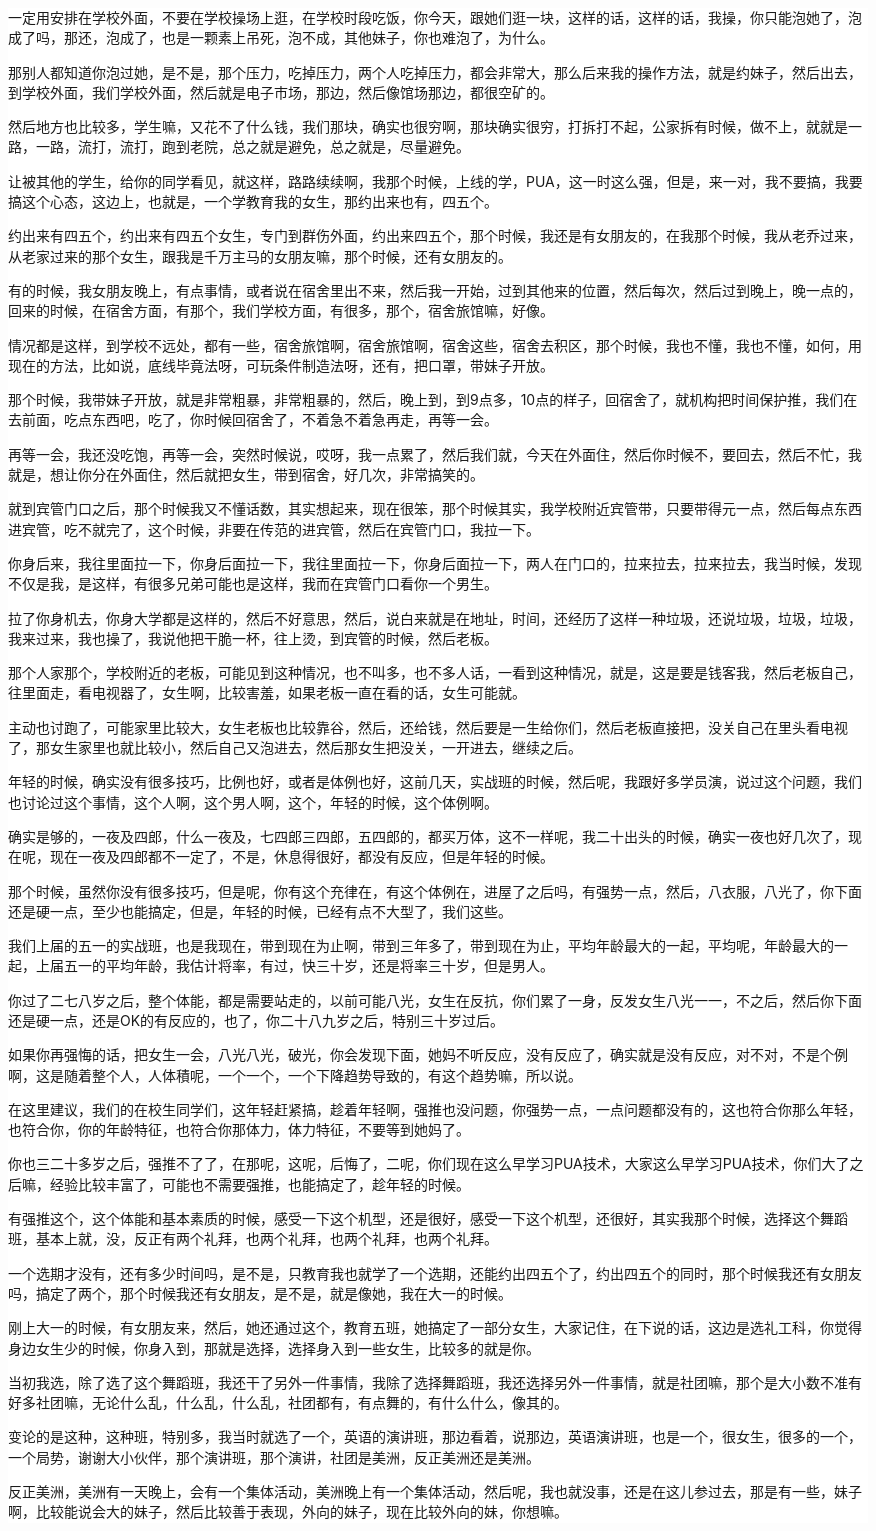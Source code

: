 一定用安排在学校外面，不要在学校操场上逛，在学校时段吃饭，你今天，跟她们逛一块，这样的话，这样的话，我操，你只能泡她了，泡成了吗，那还，泡成了，也是一颗素上吊死，泡不成，其他妹子，你也难泡了，为什么。

那别人都知道你泡过她，是不是，那个压力，吃掉压力，两个人吃掉压力，都会非常大，那么后来我的操作方法，就是约妹子，然后出去，到学校外面，我们学校外面，然后就是电子市场，那边，然后像馆场那边，都很空矿的。

然后地方也比较多，学生嘛，又花不了什么钱，我们那块，确实也很穷啊，那块确实很穷，打拆打不起，公家拆有时候，做不上，就就是一路，一路，流打，流打，跑到老院，总之就是避免，总之就是，尽量避免。

让被其他的学生，给你的同学看见，就这样，路路续续啊，我那个时候，上线的学，PUA，这一时这么强，但是，来一对，我不要搞，我要搞这个心态，这边上，也就是，一个学教育我的女生，那约出来也有，四五个。

约出来有四五个，约出来有四五个女生，专门到群伤外面，约出来四五个，那个时候，我还是有女朋友的，在我那个时候，我从老乔过来，从老家过来的那个女生，跟我是千万主马的女朋友嘛，那个时候，还有女朋友的。

有的时候，我女朋友晚上，有点事情，或者说在宿舍里出不来，然后我一开始，过到其他来的位置，然后每次，然后过到晚上，晚一点的，回来的时候，在宿舍方面，有那个，我们学校方面，有很多，那个，宿舍旅馆嘛，好像。

情况都是这样，到学校不远处，都有一些，宿舍旅馆啊，宿舍旅馆啊，宿舍这些，宿舍去积区，那个时候，我也不懂，我也不懂，如何，用现在的方法，比如说，底线毕竟法呀，可玩条件制造法呀，还有，把口罩，带妹子开放。

那个时候，我带妹子开放，就是非常粗暴，非常粗暴的，然后，晚上到，到9点多，10点的样子，回宿舍了，就机构把时间保护推，我们在去前面，吃点东西吧，吃了，你时候回宿舍了，不着急不着急再走，再等一会。

再等一会，我还没吃饱，再等一会，突然时候说，哎呀，我一点累了，然后我们就，今天在外面住，然后你时候不，要回去，然后不忙，我就是，想让你分在外面住，然后就把女生，带到宿舍，好几次，非常搞笑的。

就到宾管门口之后，那个时候我又不懂话数，其实想起来，现在很笨，那个时候其实，我学校附近宾管带，只要带得元一点，然后每点东西进宾管，吃不就完了，这个时候，非要在传范的进宾管，然后在宾管门口，我拉一下。

你身后来，我往里面拉一下，你身后面拉一下，我往里面拉一下，你身后面拉一下，两人在门口的，拉来拉去，拉来拉去，我当时候，发现不仅是我，是这样，有很多兄弟可能也是这样，我而在宾管门口看你一个男生。

拉了你身机去，你身大学都是这样的，然后不好意思，然后，说白来就是在地址，时间，还经历了这样一种垃圾，还说垃圾，垃圾，垃圾，我来过来，我也操了，我说他把干脆一杯，往上烫，到宾管的时候，然后老板。

那个人家那个，学校附近的老板，可能见到这种情况，也不叫多，也不多人话，一看到这种情况，就是，这是要是钱客我，然后老板自己，往里面走，看电视器了，女生啊，比较害羞，如果老板一直在看的话，女生可能就。

主动也讨跑了，可能家里比较大，女生老板也比较靠谷，然后，还给钱，然后要是一生给你们，然后老板直接把，没关自己在里头看电视了，那女生家里也就比较小，然后自己又泡进去，然后那女生把没关，一开进去，继续之后。

年轻的时候，确实没有很多技巧，比例也好，或者是体例也好，这前几天，实战班的时候，然后呢，我跟好多学员演，说过这个问题，我们也讨论过这个事情，这个人啊，这个男人啊，这个，年轻的时候，这个体例啊。

确实是够的，一夜及四郎，什么一夜及，七四郎三四郎，五四郎的，都买万体，这不一样呢，我二十出头的时候，确实一夜也好几次了，现在呢，现在一夜及四郎都不一定了，不是，休息得很好，都没有反应，但是年轻的时候。

那个时候，虽然你没有很多技巧，但是呢，你有这个充律在，有这个体例在，进屋了之后吗，有强势一点，然后，八衣服，八光了，你下面还是硬一点，至少也能搞定，但是，年轻的时候，已经有点不大型了，我们这些。

我们上届的五一的实战班，也是我现在，带到现在为止啊，带到三年多了，带到现在为止，平均年龄最大的一起，平均呢，年龄最大的一起，上届五一的平均年龄，我估计将率，有过，快三十岁，还是将率三十岁，但是男人。

你过了二七八岁之后，整个体能，都是需要站走的，以前可能八光，女生在反抗，你们累了一身，反发女生八光一一，不之后，然后你下面还是硬一点，还是OK的有反应的，也了，你二十八九岁之后，特别三十岁过后。

如果你再强悔的话，把女生一会，八光八光，破光，你会发现下面，她妈不听反应，没有反应了，确实就是没有反应，对不对，不是个例啊，这是随着整个人，人体積呢，一个一个，一个下降趋势导致的，有这个趋势嘛，所以说。

在这里建议，我们的在校生同学们，这年轻赶紧搞，趁着年轻啊，强推也没问题，你强势一点，一点问题都没有的，这也符合你那么年轻，也符合你，你的年龄特征，也符合你那体力，体力特征，不要等到她妈了。

你也三二十多岁之后，强推不了了，在那呢，这呢，后悔了，二呢，你们现在这么早学习PUA技术，大家这么早学习PUA技术，你们大了之后嘛，经验比较丰富了，可能也不需要强推，也能搞定了，趁年轻的时候。

有强推这个，这个体能和基本素质的时候，感受一下这个机型，还是很好，感受一下这个机型，还很好，其实我那个时候，选择这个舞蹈班，基本上就，没，反正有两个礼拜，也两个礼拜，也两个礼拜，也两个礼拜。

一个选期才没有，还有多少时间吗，是不是，只教育我也就学了一个选期，还能约出四五个了，约出四五个的同时，那个时候我还有女朋友吗，搞定了两个，那个时候我还有女朋友，是不是，就是像她，我在大一的时候。

刚上大一的时候，有女朋友来，然后，她还通过这个，教育五班，她搞定了一部分女生，大家记住，在下说的话，这边是选礼工科，你觉得身边女生少的时候，你身入到，那就是选择，选择身入到一些女生，比较多的就是你。

当初我选，除了选了这个舞蹈班，我还干了另外一件事情，我除了选择舞蹈班，我还选择另外一件事情，就是社团嘛，那个是大小数不准有好多社团嘛，无论什么乱，什么乱，什么乱，社团都有，有点舞的，有什么什么，像其的。

变论的是这种，这种班，特别多，我当时就选了一个，英语的演讲班，那边看着，说那边，英语演讲班，也是一个，很女生，很多的一个，一个局势，谢谢大小伙伴，那个演讲班，那个演讲，社团是美洲，反正美洲还是美洲。

反正美洲，美洲有一天晚上，会有一个集体活动，美洲晚上有一个集体活动，然后呢，我也就没事，还是在这儿参过去，那是有一些，妹子啊，比较能说会大的妹子，然后比较善于表现，外向的妹子，现在比较外向的妹，你想嘛。
